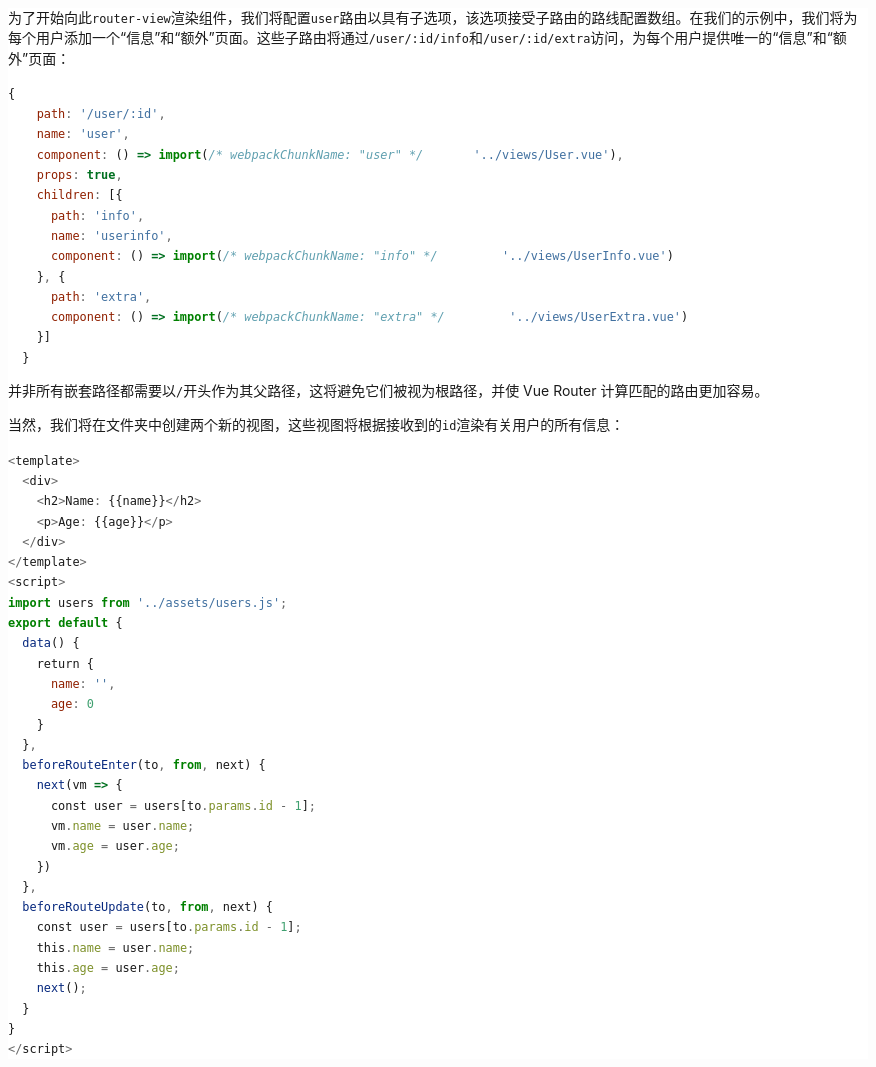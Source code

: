 为了开始向此`router-view`渲染组件，我们将配置`user`路由以具有子选项，该选项接受子路由的路线配置数组。在我们的示例中，我们将为每个用户添加一个“信息”和“额外”页面。这些子路由将通过`/user/:id/info`和`/user/:id/extra`访问，为每个用户提供唯一的“信息”和“额外”页面：

```js
{
    path: '/user/:id',
    name: 'user',
    component: () => import(/* webpackChunkName: "user" */       '../views/User.vue'),
    props: true,
    children: [{
      path: 'info',
      name: 'userinfo',
      component: () => import(/* webpackChunkName: "info" */         '../views/UserInfo.vue')
    }, {
      path: 'extra',
      component: () => import(/* webpackChunkName: "extra" */         '../views/UserExtra.vue')
    }]
  }
```

并非所有嵌套路径都需要以`/`开头作为其父路径，这将避免它们被视为根路径，并使 Vue Router 计算匹配的路由更加容易。

当然，我们将在文件夹中创建两个新的视图，这些视图将根据接收到的`id`渲染有关用户的所有信息：

```js
<template>
  <div>
    <h2>Name: {{name}}</h2>
    <p>Age: {{age}}</p>
  </div>
</template>
<script>
import users from '../assets/users.js';
export default {
  data() {
    return {
      name: '',
      age: 0
    }
  },
  beforeRouteEnter(to, from, next) {
    next(vm => {
      const user = users[to.params.id - 1];
      vm.name = user.name;
      vm.age = user.age;
    })
  },
  beforeRouteUpdate(to, from, next) {
    const user = users[to.params.id - 1];
    this.name = user.name;
    this.age = user.age;
    next();
  }
}
</script>
```
